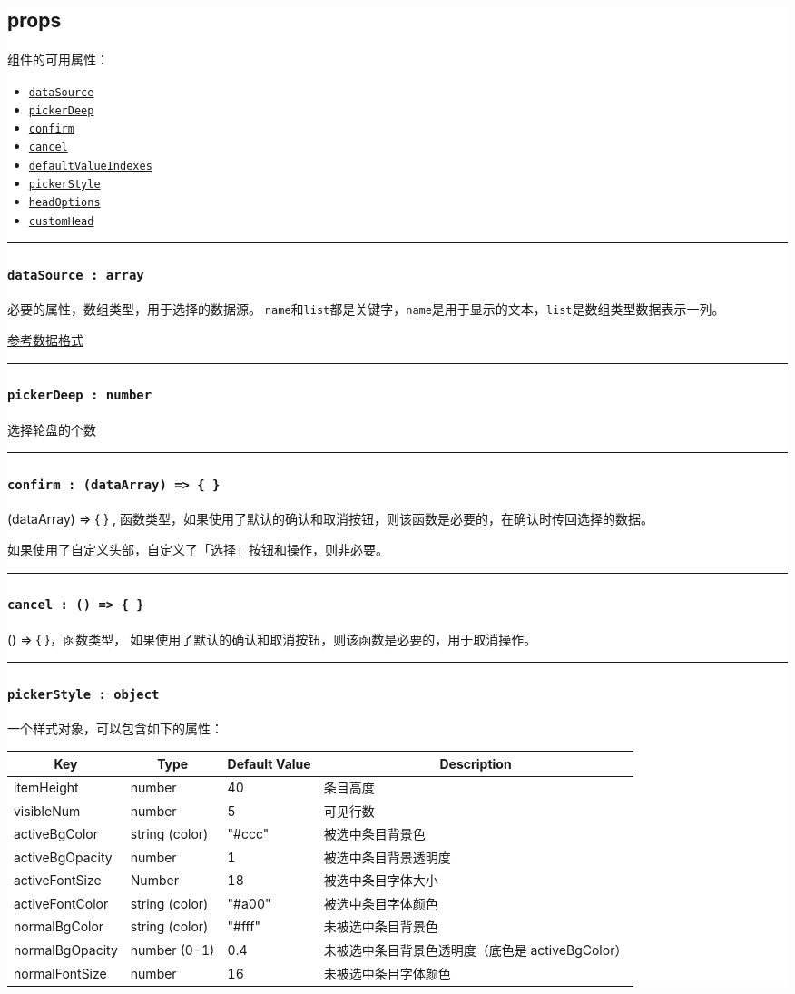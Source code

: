 ```JSX

```

## props

组件的可用属性：

- [`dataSource`](#dataSource)
- [`pickerDeep`](#deep)
- [`confirm`](#confirm)
- [`cancel`](#cancel)
- [`defaultValueIndexes`](#defaultValueIndexes)
- [`pickerStyle`](#pickerStyle)
- [`headOptions`](#options)
- [`customHead`](#head)

<hr id="dataSource"></hr>

### `dataSource : array`

必要的属性，数组类型，用于选择的数据源。
`name`和`list`都是关键字，`name`是用于显示的文本，`list`是数组类型数据表示一列。

[参考数据格式](#dataformat)

<hr id="deep"></hr>

### `pickerDeep : number`

选择轮盘的个数

<hr id="confirm"></hr>

### `confirm : (dataArray) => { }`

(dataArray) => { } , 函数类型，如果使用了默认的确认和取消按钮，则该函数是必要的，在确认时传回选择的数据。

如果使用了自定义头部，自定义了「选择」按钮和操作，则非必要。

<hr id="cancel"/>

### `cancel : () => { } `

() => { }，函数类型， 如果使用了默认的确认和取消按钮，则该函数是必要的，用于取消操作。

<hr id="pickerStyle"/>

### `pickerStyle : object`

一个样式对象，可以包含如下的属性：

| Key             | Type            | Default Value | Description                                      |
| --------------- | --------------- | ------------- | ------------------------------------------------ |
| itemHeight      | number          | 40            | 条目高度                                         |
| visibleNum      | number          | 5             | 可见行数                                         |
| activeBgColor   | string (color)  | "#ccc"        | 被选中条目背景色                                 |
| activeBgOpacity | number          | 1             | 被选中条目背景透明度                             |
| activeFontSize  | Number          | 18            | 被选中条目字体大小                               |
| activeFontColor | string (color)  | "\#a00"       | 被选中条目字体颜色                               |
| normalBgColor   | string (color)  | "#fff"        | 未被选中条目背景色                               |
| normalBgOpacity | number (0-1)    | 0.4           | 未被选中条目背景色透明度（底色是 activeBgColor） |
| normalFontSize  | number          | 16            | 未被选中条目字体颜色                             |